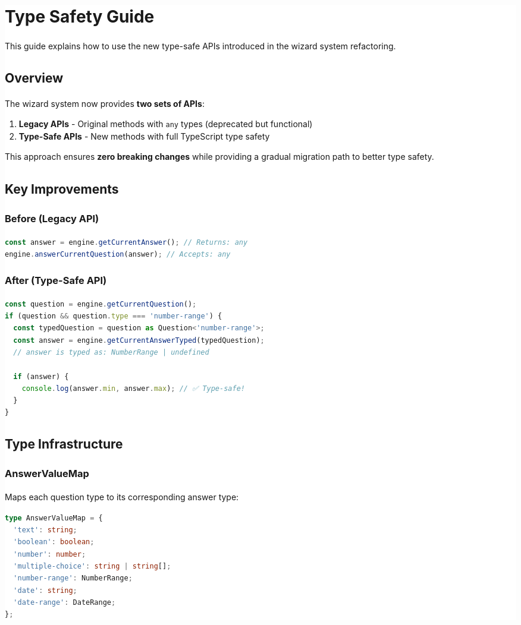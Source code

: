 # Type Safety Guide

This guide explains how to use the new type-safe APIs introduced in the wizard system refactoring.

## Overview

The wizard system now provides **two sets of APIs**:

1. **Legacy APIs** - Original methods with `any` types (deprecated but functional)
2. **Type-Safe APIs** - New methods with full TypeScript type safety

This approach ensures **zero breaking changes** while providing a gradual migration path to better type safety.

## Key Improvements

### Before (Legacy API)
```typescript
const answer = engine.getCurrentAnswer(); // Returns: any
engine.answerCurrentQuestion(answer); // Accepts: any
```

### After (Type-Safe API)
```typescript
const question = engine.getCurrentQuestion();
if (question && question.type === 'number-range') {
  const typedQuestion = question as Question<'number-range'>;
  const answer = engine.getCurrentAnswerTyped(typedQuestion);
  // answer is typed as: NumberRange | undefined
  
  if (answer) {
    console.log(answer.min, answer.max); // ✅ Type-safe!
  }
}
```

## Type Infrastructure

### AnswerValueMap

Maps each question type to its corresponding answer type:

```typescript
type AnswerValueMap = {
  'text': string;
  'boolean': boolean;
  'number': number;
  'multiple-choice': string | string[];
  'number-range': NumberRange;
  'date': string;
  'date-range': DateRange;
};
```
